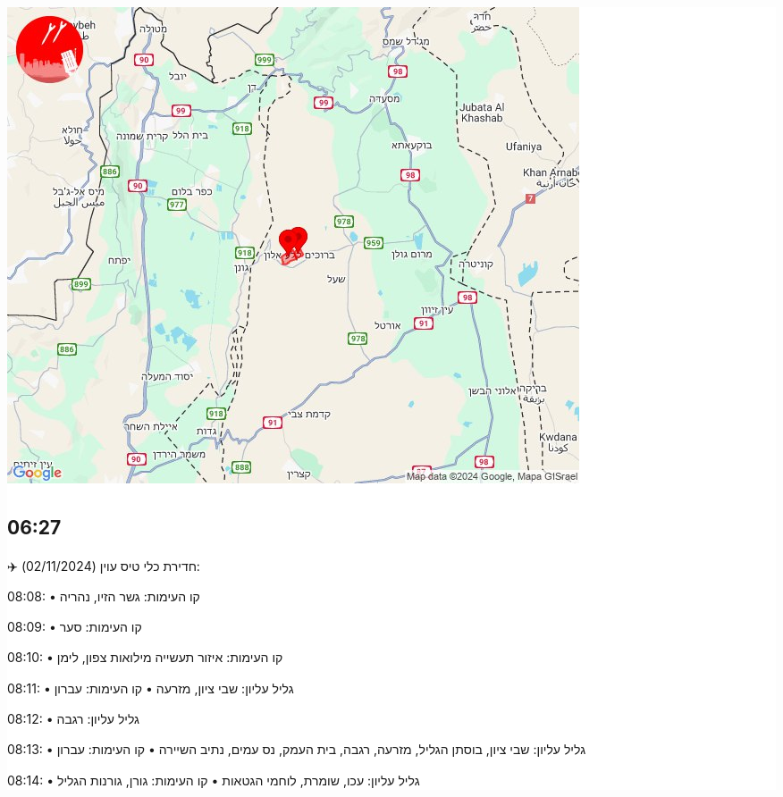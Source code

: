 ![Photo](images/33955.jpg)

## 06:27

✈️ חדירת כלי טיס עוין (02/11/2024):

08:08:
• קו העימות: גשר הזיו, נהריה 

08:09:
• קו העימות: סער 

08:10:
• קו העימות: איזור תעשייה מילואות צפון, לימן 

08:11:
• גליל עליון: שבי ציון, מזרעה 
• קו העימות: עברון 

08:12:
• גליל עליון: רגבה 

08:13:
• גליל עליון: שבי ציון, בוסתן הגליל, מזרעה, רגבה, בית העמק, נס עמים, נתיב השיירה 
• קו העימות: עברון 

08:14:
• גליל עליון: עכו, שומרת, לוחמי הגטאות 
• קו העימות: גורן, גורנות הגליל 
